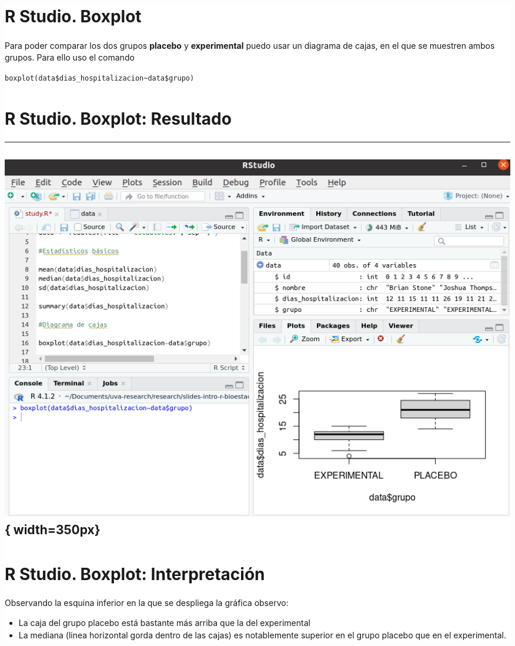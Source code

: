 # R Studio. Boxplot

Para poder comparar los dos grupos **placebo** y **experimental** puedo usar un diagrama de cajas, en el que se muestren ambos grupos. Para ello uso el comando

    boxplot(data$dias_hospitalizacion~data$grupo)

# R Studio. Boxplot: Resultado

----
![&nbsp;](img/boxplot.png){  width=350px}
----

# R Studio. Boxplot: Interpretación

Observando la esquina inferior en la que se despliega la  gráfica observo:
- La caja del grupo placebo está bastante más arriba que la del experimental
- La mediana (linea horizontal gorda dentro de las cajas) es notablemente superior en el grupo placebo que en el experimental.
